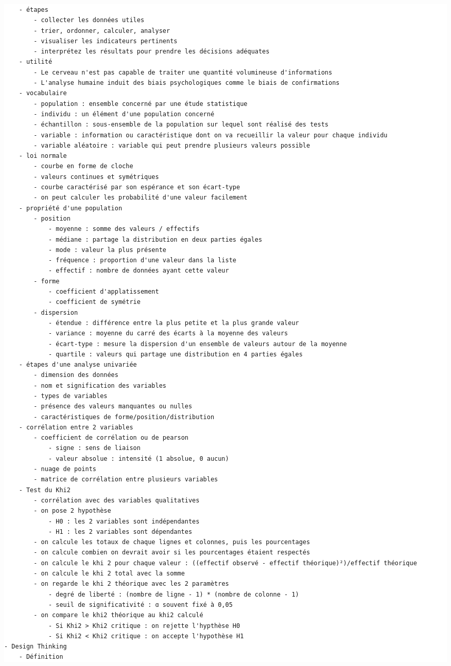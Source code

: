 		- étapes  
			- collecter les données utiles  
			- trier, ordonner, calculer, analyser  
			- visualiser les indicateurs pertinents  
			- interprétez les résultats pour prendre les décisions adéquates  
		- utilité  
			- Le cerveau n'est pas capable de traiter une quantité volumineuse d'informations  
			- L'analyse humaine induit des biais psychologiques comme le biais de confirmations  
		- vocabulaire  
			- population : ensemble concerné par une étude statistique  
			- individu : un élément d'une population concerné  
			- échantillon : sous-ensemble de la population sur lequel sont réalisé des tests  
			- variable : information ou caractéristique dont on va recueillir la valeur pour chaque individu  
			- variable aléatoire : variable qui peut prendre plusieurs valeurs possible  
		- loi normale  
			- courbe en forme de cloche  
			- valeurs continues et symétriques  
			- courbe caractérisé par son espérance et son écart-type  
			- on peut calculer les probabilité d'une valeur facilement  
		- propriété d'une population  
			- position  
				- moyenne : somme des valeurs / effectifs  
				- médiane : partage la distribution en deux parties égales  
				- mode : valeur la plus présente  
				- fréquence : proportion d'une valeur dans la liste  
				- effectif : nombre de données ayant cette valeur  
			- forme  
				- coefficient d'applatissement  
				- coefficient de symétrie  
			- dispersion  
				- étendue : différence entre la plus petite et la plus grande valeur  
				- variance : moyenne du carré des écarts à la moyenne des valeurs  
				- écart-type : mesure la dispersion d'un ensemble de valeurs autour de la moyenne  
				- quartile : valeurs qui partage une distribution en 4 parties égales  
		- étapes d'une analyse univariée  
			- dimension des données  
			- nom et signification des variables  
			- types de variables  
			- présence des valeurs manquantes ou nulles  
			- caractéristiques de forme/position/distribution  
		- corrélation entre 2 variables  
			- coefficient de corrélation ou de pearson  
				- signe : sens de liaison  
				- valeur absolue : intensité (1 absolue, 0 aucun)  
			- nuage de points  
			- matrice de corrélation entre plusieurs variables  
		- Test du Khi2  
			- corrélation avec des variables qualitatives  
			- on pose 2 hypothèse  
				- H0 : les 2 variables sont indépendantes  
				- H1 : les 2 variables sont dépendantes  
			- on calcule les totaux de chaque lignes et colonnes, puis les pourcentages  
			- on calcule combien on devrait avoir si les pourcentages étaient respectés  
			- on calcule le khi 2 pour chaque valeur : ((effectif observé - effectif théorique)²)/effectif théorique  
			- on calcule le khi 2 total avec la somme  
			- on regarde le khi 2 théorique avec les 2 paramètres  
				- degré de liberté : (nombre de ligne - 1) * (nombre de colonne - 1)  
				- seuil de significativité : ɑ souvent fixé à 0,05  
			- on compare le khi2 théorique au khi2 calculé  
				- Si Khi2 > Khi2 critique : on rejette l'hypthèse H0  
				- Si Khi2 < Khi2 critique : on accepte l'hypothèse H1  
	- Design Thinking  
		- Définition  